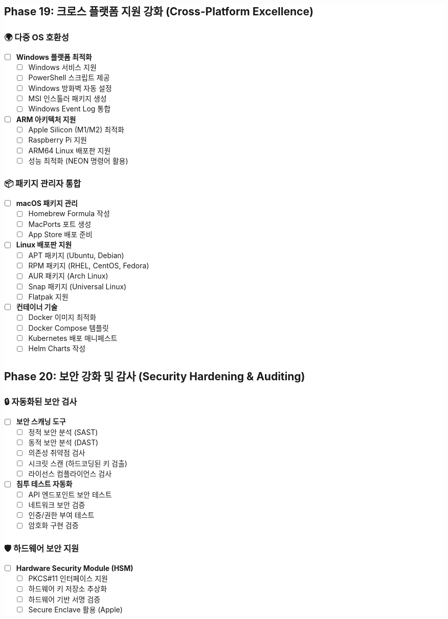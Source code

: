 ## Phase 19: 크로스 플랫폼 지원 강화 (Cross-Platform Excellence)
### 🌍 다중 OS 호환성
- [ ] **Windows 플랫폼 최적화**
  - [ ] Windows 서비스 지원
  - [ ] PowerShell 스크립트 제공
  - [ ] Windows 방화벽 자동 설정
  - [ ] MSI 인스톨러 패키지 생성
  - [ ] Windows Event Log 통합

- [ ] **ARM 아키텍처 지원**
  - [ ] Apple Silicon (M1/M2) 최적화
  - [ ] Raspberry Pi 지원
  - [ ] ARM64 Linux 배포판 지원
  - [ ] 성능 최적화 (NEON 명령어 활용)

### 📦 패키지 관리자 통합
- [ ] **macOS 패키지 관리**
  - [ ] Homebrew Formula 작성
  - [ ] MacPorts 포트 생성
  - [ ] App Store 배포 준비

- [ ] **Linux 배포판 지원**
  - [ ] APT 패키지 (Ubuntu, Debian)
  - [ ] RPM 패키지 (RHEL, CentOS, Fedora)
  - [ ] AUR 패키지 (Arch Linux)
  - [ ] Snap 패키지 (Universal Linux)
  - [ ] Flatpak 지원

- [ ] **컨테이너 기술**
  - [ ] Docker 이미지 최적화
  - [ ] Docker Compose 템플릿
  - [ ] Kubernetes 배포 매니페스트
  - [ ] Helm Charts 작성

## Phase 20: 보안 강화 및 감사 (Security Hardening & Auditing)
### 🔒 자동화된 보안 검사
- [ ] **보안 스캐닝 도구**
  - [ ] 정적 보안 분석 (SAST)
  - [ ] 동적 보안 분석 (DAST)
  - [ ] 의존성 취약점 검사
  - [ ] 시크릿 스캔 (하드코딩된 키 검출)
  - [ ] 라이선스 컴플라이언스 검사

- [ ] **침투 테스트 자동화**
  - [ ] API 엔드포인트 보안 테스트
  - [ ] 네트워크 보안 검증
  - [ ] 인증/권한 부여 테스트
  - [ ] 암호화 구현 검증

### 🛡️ 하드웨어 보안 지원
- [ ] **Hardware Security Module (HSM)**
  - [ ] PKCS#11 인터페이스 지원
  - [ ] 하드웨어 키 저장소 추상화
  - [ ] 하드웨어 기반 서명 검증
  - [ ] Secure Enclave 활용 (Apple)
